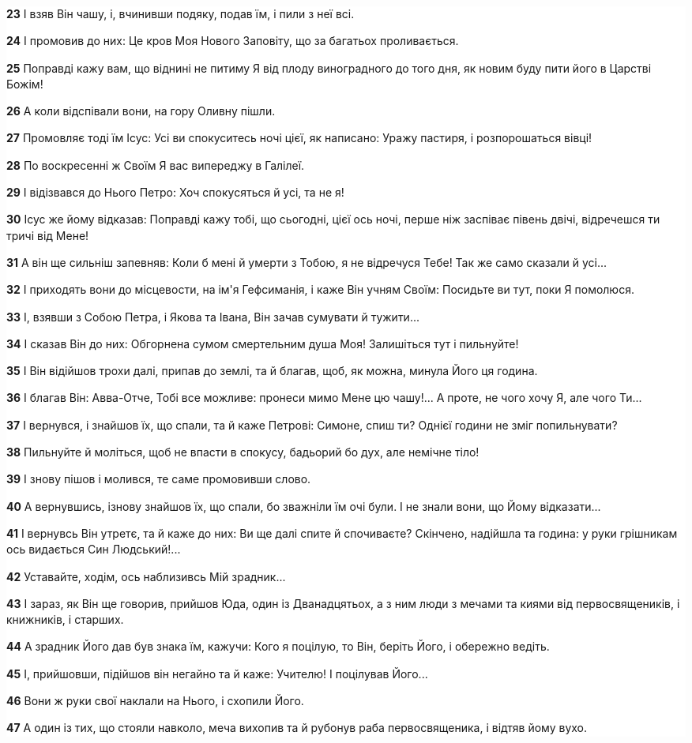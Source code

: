 **23** І взяв Він чашу, і, вчинивши подяку, подав їм, і пили з неї всі.

**24** І промовив до них: Це кров Моя Нового Заповіту, що за багатьох проливається.

**25** Поправді кажу вам, що віднині не питиму Я від плоду виноградного до того дня, як новим буду пити його в Царстві Божім!

**26** А коли відспівали вони, на гору Оливну пішли.

**27** Промовляє тоді їм Ісус: Усі ви спокуситесь ночі цієї, як написано: Уражу пастиря, і розпорошаться вівці!

**28** По воскресенні ж Своїм Я вас випереджу в Галілеї.

**29** І відізвався до Нього Петро: Хоч спокусяться й усі, та не я!

**30** Ісус же йому відказав: Поправді кажу тобі, що сьогодні, цієї ось ночі, перше ніж заспіває півень двічі, відречешся ти тричі від Мене!

**31** А він ще сильніш запевняв: Коли б мені й умерти з Тобою, я не відречуся Тебе! Так же само сказали й усі...

**32** І приходять вони до місцевости, на ім'я Гефсиманія, і каже Він учням Своїм: Посидьте ви тут, поки Я помолюся.

**33** І, взявши з Собою Петра, і Якова та Івана, Він зачав сумувати й тужити...

**34** І сказав Він до них: Обгорнена сумом смертельним душа Моя! Залишіться тут і пильнуйте!

**35** І Він відійшов трохи далі, припав до землі, та й благав, щоб, як можна, минула Його ця година.

**36** І благав Він: Авва-Отче, Тобі все можливе: пронеси мимо Мене цю чашу!... А проте, не чого хочу Я, але чого Ти...

**37** І вернувся, і знайшов їх, що спали, та й каже Петрові: Симоне, спиш ти? Однієї години не зміг попильнувати?

**38** Пильнуйте й моліться, щоб не впасти в спокусу, бадьорий бо дух, але немічне тіло!

**39** І знову пішов і молився, те саме промовивши слово.

**40** А вернувшись, ізнову знайшов їх, що спали, бо зважніли їм очі були. І не знали вони, що Йому відказати...

**41** І вернувсь Він утретє, та й каже до них: Ви ще далі спите й спочиваєте? Скінчено, надійшла та година: у руки грішникам ось видається Син Людський!...

**42** Уставайте, ходім, ось наблизивсь Мій зрадник...

**43** І зараз, як Він ще говорив, прийшов Юда, один із Дванадцятьох, а з ним люди з мечами та киями від первосвящеників, і книжників, і старших.

**44** А зрадник Його дав був знака їм, кажучи: Кого я поцілую, то Він, беріть Його, і обережно ведіть.

**45** І, прийшовши, підійшов він негайно та й каже: Учителю! І поцілував Його...

**46** Вони ж руки свої наклали на Нього, і схопили Його.

**47** А один із тих, що стояли навколо, меча вихопив та й рубонув раба первосвященика, і відтяв йому вухо.
